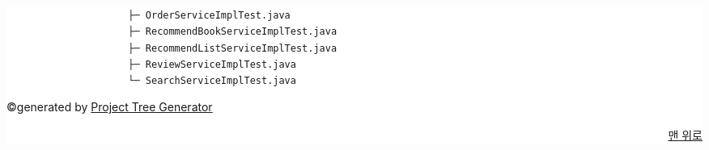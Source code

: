 ```
                     ├─ OrderServiceImplTest.java
                     ├─ RecommendBookServiceImplTest.java
                     ├─ RecommendListServiceImplTest.java
                     ├─ ReviewServiceImplTest.java
                     └─ SearchServiceImplTest.java
```
©generated by [Project Tree Generator](https://woochanleee.github.io/project-tree-generator)

<div align="right">

[맨 위로](#목차)

</div>



